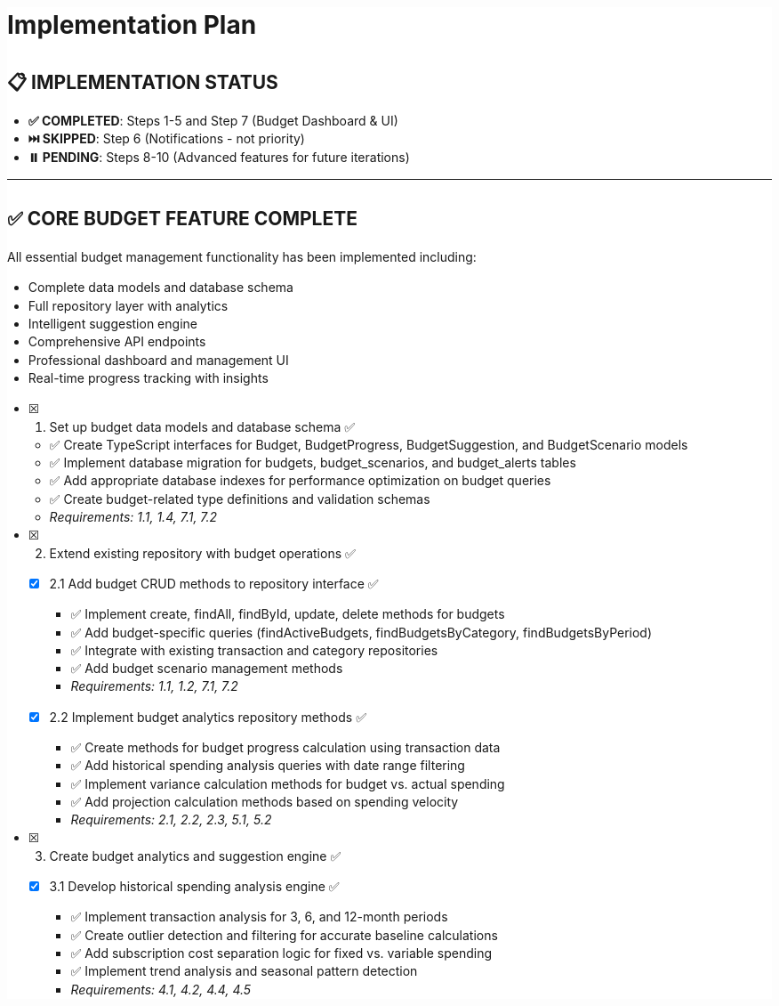 # Implementation Plan

## 📋 **IMPLEMENTATION STATUS**

- **✅ COMPLETED**: Steps 1-5 and Step 7 (Budget Dashboard & UI)
- **⏭️ SKIPPED**: Step 6 (Notifications - not priority)
- **⏸️ PENDING**: Steps 8-10 (Advanced features for future iterations)

---

## ✅ **CORE BUDGET FEATURE COMPLETE**

All essential budget management functionality has been implemented including:

- Complete data models and database schema
- Full repository layer with analytics
- Intelligent suggestion engine
- Comprehensive API endpoints
- Professional dashboard and management UI
- Real-time progress tracking with insights

- [x]   1. Set up budget data models and database schema ✅

    - ✅ Create TypeScript interfaces for Budget, BudgetProgress, BudgetSuggestion, and BudgetScenario models
    - ✅ Implement database migration for budgets, budget_scenarios, and budget_alerts tables
    - ✅ Add appropriate database indexes for performance optimization on budget queries
    - ✅ Create budget-related type definitions and validation schemas
    - _Requirements: 1.1, 1.4, 7.1, 7.2_

- [x]   2. Extend existing repository with budget operations ✅

    - [x] 2.1 Add budget CRUD methods to repository interface ✅

        - ✅ Implement create, findAll, findById, update, delete methods for budgets
        - ✅ Add budget-specific queries (findActiveBudgets, findBudgetsByCategory, findBudgetsByPeriod)
        - ✅ Integrate with existing transaction and category repositories
        - ✅ Add budget scenario management methods
        - _Requirements: 1.1, 1.2, 7.1, 7.2_

    - [x] 2.2 Implement budget analytics repository methods ✅
        - ✅ Create methods for budget progress calculation using transaction data
        - ✅ Add historical spending analysis queries with date range filtering
        - ✅ Implement variance calculation methods for budget vs. actual spending
        - ✅ Add projection calculation methods based on spending velocity
        - _Requirements: 2.1, 2.2, 2.3, 5.1, 5.2_

- [x]   3. Create budget analytics and suggestion engine ✅

    - [x] 3.1 Develop historical spending analysis engine ✅

        - ✅ Implement transaction analysis for 3, 6, and 12-month periods
        - ✅ Create outlier detection and filtering for accurate baseline calculations
        - ✅ Add subscription cost separation logic for fixed vs. variable spending
        - ✅ Implement trend analysis and seasonal pattern detection
        - _Requirements: 4.1, 4.2, 4.4, 4.5_
